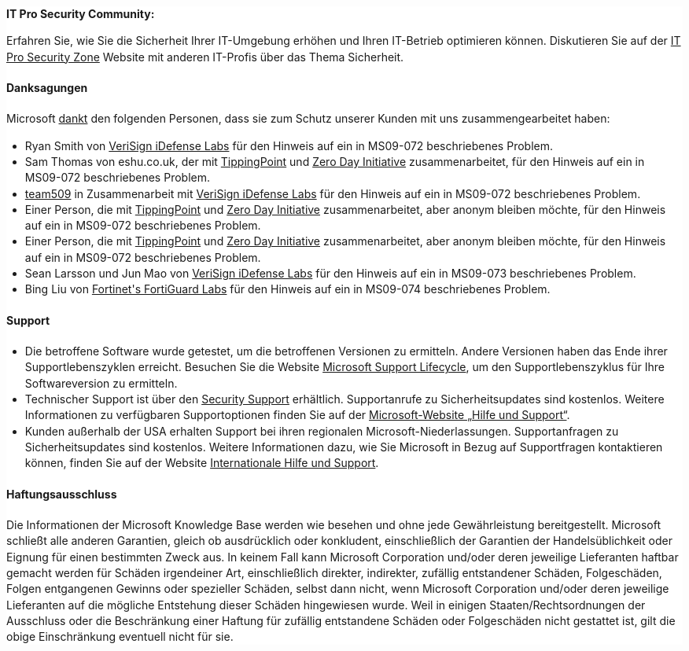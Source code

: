 **IT Pro Security Community:**

Erfahren Sie, wie Sie die Sicherheit Ihrer IT-Umgebung erhöhen und Ihren IT-Betrieb optimieren können. Diskutieren Sie auf der [IT Pro Security Zone](http://go.microsoft.com/fwlink/?linkid=21164) Website mit anderen IT-Profis über das Thema Sicherheit.

#### Danksagungen

Microsoft [dankt](http://www.microsoft.com/germany/technet/sicherheit/bulletins/policy.mspx) den folgenden Personen, dass sie zum Schutz unserer Kunden mit uns zusammengearbeitet haben:

-   Ryan Smith von [VeriSign iDefense Labs](http://labs.idefense.com/) für den Hinweis auf ein in MS09-072 beschriebenes Problem.
-   Sam Thomas von eshu.co.uk, der mit [TippingPoint](http://www.tippingpoint.com/) und [Zero Day Initiative](http://www.zerodayinitiative.com/) zusammenarbeitet, für den Hinweis auf ein in MS09-072 beschriebenes Problem.
-   [team509](http://www.team509.com/) in Zusammenarbeit mit [VeriSign iDefense Labs](http://labs.idefense.com/) für den Hinweis auf ein in MS09-072 beschriebenes Problem.
-   Einer Person, die mit [TippingPoint](http://www.tippingpoint.com/) und [Zero Day Initiative](http://www.zerodayinitiative.com/) zusammenarbeitet, aber anonym bleiben möchte, für den Hinweis auf ein in MS09-072 beschriebenes Problem.
-   Einer Person, die mit [TippingPoint](http://www.tippingpoint.com/) und [Zero Day Initiative](http://www.zerodayinitiative.com/) zusammenarbeitet, aber anonym bleiben möchte, für den Hinweis auf ein in MS09-072 beschriebenes Problem.
-   Sean Larsson und Jun Mao von [VeriSign iDefense Labs](http://labs.idefense.com/) für den Hinweis auf ein in MS09-073 beschriebenes Problem.
-   Bing Liu von [Fortinet's FortiGuard Labs](http://www.fortiguard.com/) für den Hinweis auf ein in MS09-074 beschriebenes Problem.

#### Support

-   Die betroffene Software wurde getestet, um die betroffenen Versionen zu ermitteln. Andere Versionen haben das Ende ihrer Supportlebenszyklen erreicht. Besuchen Sie die Website [Microsoft Support Lifecycle](http://support.microsoft.com/default.aspx?scid=fh;%5Bln%5D;lifecycle), um den Supportlebenszyklus für Ihre Softwareversion zu ermitteln.
-   Technischer Support ist über den [Security Support](http://go.microsoft.com/fwlink/?linkid=21131) erhältlich. Supportanrufe zu Sicherheitsupdates sind kostenlos. Weitere Informationen zu verfügbaren Supportoptionen finden Sie auf der [Microsoft-Website „Hilfe und Support“](http://support.microsoft.com/).
-   Kunden außerhalb der USA erhalten Support bei ihren regionalen Microsoft-Niederlassungen. Supportanfragen zu Sicherheitsupdates sind kostenlos. Weitere Informationen dazu, wie Sie Microsoft in Bezug auf Supportfragen kontaktieren können, finden Sie auf der Website [Internationale Hilfe und Support](http://go.microsoft.com/fwlink/?linkid=21155).

#### Haftungsausschluss

Die Informationen der Microsoft Knowledge Base werden wie besehen und ohne jede Gewährleistung bereitgestellt. Microsoft schließt alle anderen Garantien, gleich ob ausdrücklich oder konkludent, einschließlich der Garantien der Handelsüblichkeit oder Eignung für einen bestimmten Zweck aus. In keinem Fall kann Microsoft Corporation und/oder deren jeweilige Lieferanten haftbar gemacht werden für Schäden irgendeiner Art, einschließlich direkter, indirekter, zufällig entstandener Schäden, Folgeschäden, Folgen entgangenen Gewinns oder spezieller Schäden, selbst dann nicht, wenn Microsoft Corporation und/oder deren jeweilige Lieferanten auf die mögliche Entstehung dieser Schäden hingewiesen wurde. Weil in einigen Staaten/Rechtsordnungen der Ausschluss oder die Beschränkung einer Haftung für zufällig entstandene Schäden oder Folgeschäden nicht gestattet ist, gilt die obige Einschränkung eventuell nicht für sie.
